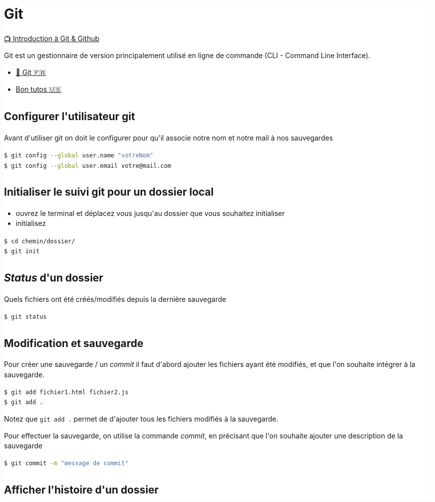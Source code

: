 # Git

[:tv: Introduction à Git & Github](https://www.youtube.com/watch?v=V6Zo68uQPqE)

Git est un gestionnaire de version principalement utilisé en ligne de commande (CLI - Command Line Interface).
+ [:book: Git :fr:](https://git-scm.com/book/fr/v1)

+ [Bon tutos :us:](https://www.atlassian.com/git/tutorials/setting-up-a-repository/git-init)


## Configurer l'utilisateur git
Avant d'utiliser git on doit le configurer pour qu'il associe notre nom et notre mail à nos sauvegardes
```bash
$ git config --global user.name "votreNom"
$ git config --global user.email votre@mail.com
```

## Initialiser le suivi git pour un dossier local
+ ouvrez le terminal et déplacez vous jusqu'au dossier que vous souhaitez initialiser
+ initialisez

 ```bash
 $ cd chemin/dossier/
 $ git init
 ```

 ## *Status* d'un dossier
 Quels fichiers ont été créés/modifiés depuis la dernière sauvegarde

 ```bash
 $ git status
 ```

## Modification et sauvegarde

Pour créer une sauvegarde / un *commit* il faut d'abord ajouter
les fichiers ayant été modifiés, et que l'on souhaite intégrer à la sauvegarde.

```bash
$ git add fichier1.html fichier2.js
$ git add .
```
Notez que `git add .` permet de d'ajouter tous les fichiers modifiés à la sauvegarde.

Pour effectuer la sauvegarde, on utilise la commande *commit*,
en précisant que l'on souhaite ajouter une description de la sauvegarde

```bash
$ git commit -m "message de commit"
```

## Afficher l'histoire d'un dossier
